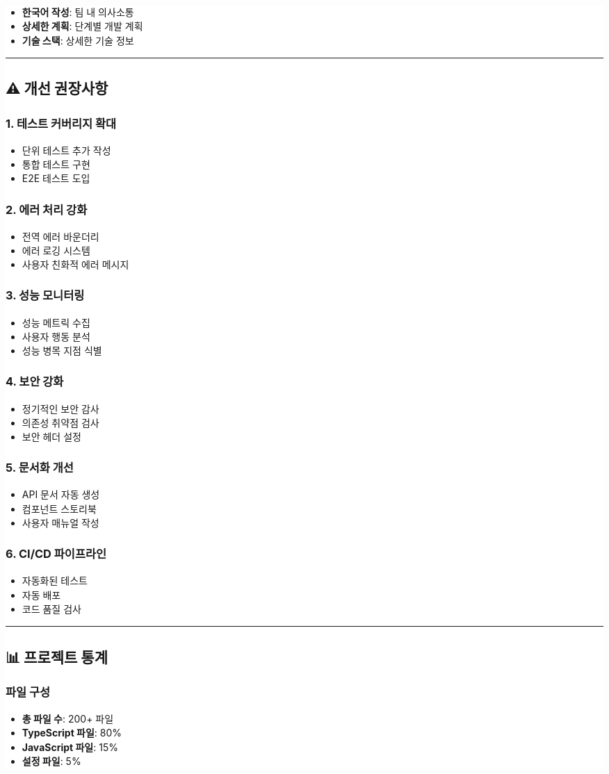 - **한국어 작성**: 팀 내 의사소통
- **상세한 계획**: 단계별 개발 계획
- **기술 스택**: 상세한 기술 정보

---

## ⚠️ 개선 권장사항

### 1. 테스트 커버리지 확대

- 단위 테스트 추가 작성
- 통합 테스트 구현
- E2E 테스트 도입

### 2. 에러 처리 강화

- 전역 에러 바운더리
- 에러 로깅 시스템
- 사용자 친화적 에러 메시지

### 3. 성능 모니터링

- 성능 메트릭 수집
- 사용자 행동 분석
- 성능 병목 지점 식별

### 4. 보안 강화

- 정기적인 보안 감사
- 의존성 취약점 검사
- 보안 헤더 설정

### 5. 문서화 개선

- API 문서 자동 생성
- 컴포넌트 스토리북
- 사용자 매뉴얼 작성

### 6. CI/CD 파이프라인

- 자동화된 테스트
- 자동 배포
- 코드 품질 검사

---

## 📊 프로젝트 통계

### 파일 구성

- **총 파일 수**: 200+ 파일
- **TypeScript 파일**: 80%
- **JavaScript 파일**: 15%
- **설정 파일**: 5%
